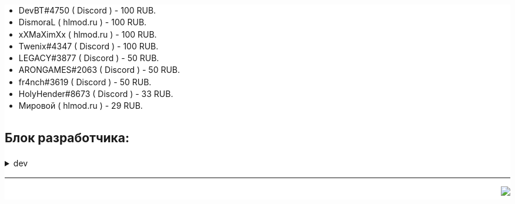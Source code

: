 - DevBT#4750  ( Discord )   - 100 RUB.
- DismoraL    ( hlmod.ru )  - 100 RUB.
- xXMaXimXx   ( hlmod.ru )  - 100 RUB.
- Twenix#4347 ( Discord )   - 100 RUB.
- LEGACY#3877 ( Discord )   - 50 RUB.
- ARONGAMES#2063 ( Discord )   - 50 RUB.
- fr4nch#3619 ( Discord )   - 50 RUB.
- HolyHender#8673 ( Discord )   - 33 RUB.
- Мировой     ( hlmod.ru )  - 29 RUB.

Блок разработчика:
-----

<details><summary>dev</summary></details>

-----

<p align="right">
        <img height="75px" src="https://raw.githubusercontent.com/levelsranks/levels-ranks-web/alpha/.github/authors.png">
</p>

